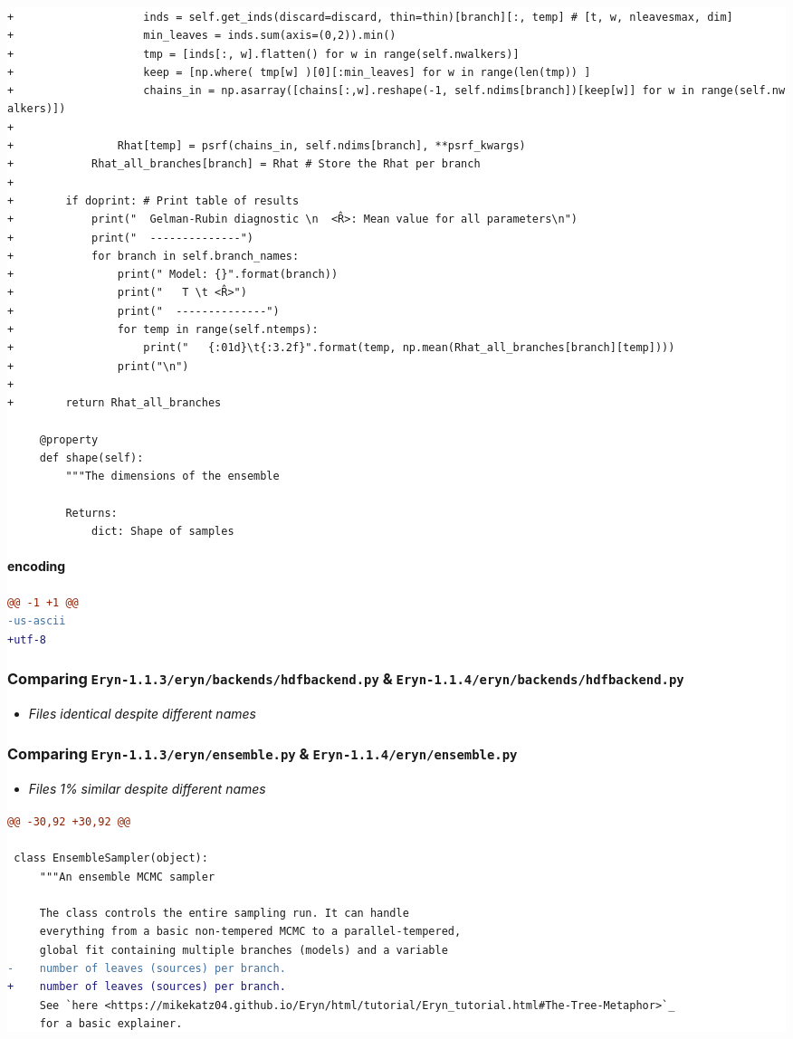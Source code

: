 ```
+                    inds = self.get_inds(discard=discard, thin=thin)[branch][:, temp] # [t, w, nleavesmax, dim]
+                    min_leaves = inds.sum(axis=(0,2)).min()
+                    tmp = [inds[:, w].flatten() for w in range(self.nwalkers)]
+                    keep = [np.where( tmp[w] )[0][:min_leaves] for w in range(len(tmp)) ]
+                    chains_in = np.asarray([chains[:,w].reshape(-1, self.ndims[branch])[keep[w]] for w in range(self.nwalkers)])
+                                
+                Rhat[temp] = psrf(chains_in, self.ndims[branch], **psrf_kwargs)
+            Rhat_all_branches[branch] = Rhat # Store the Rhat per branch
+
+        if doprint: # Print table of results
+            print("  Gelman-Rubin diagnostic \n  <R̂>: Mean value for all parameters\n")
+            print("  --------------")
+            for branch in self.branch_names:
+                print(" Model: {}".format(branch))
+                print("   T \t <R̂>")
+                print("  --------------")
+                for temp in range(self.ntemps):
+                    print("   {:01d}\t{:3.2f}".format(temp, np.mean(Rhat_all_branches[branch][temp])))
+                print("\n")
+
+        return Rhat_all_branches
 
     @property
     def shape(self):
         """The dimensions of the ensemble
 
         Returns:
             dict: Shape of samples
```

#### encoding

```diff
@@ -1 +1 @@
-us-ascii
+utf-8
```

### Comparing `Eryn-1.1.3/eryn/backends/hdfbackend.py` & `Eryn-1.1.4/eryn/backends/hdfbackend.py`

 * *Files identical despite different names*

### Comparing `Eryn-1.1.3/eryn/ensemble.py` & `Eryn-1.1.4/eryn/ensemble.py`

 * *Files 1% similar despite different names*

```diff
@@ -30,92 +30,92 @@
 
 class EnsembleSampler(object):
     """An ensemble MCMC sampler
 
     The class controls the entire sampling run. It can handle
     everything from a basic non-tempered MCMC to a parallel-tempered,
     global fit containing multiple branches (models) and a variable
-    number of leaves (sources) per branch. 
+    number of leaves (sources) per branch.
     See `here <https://mikekatz04.github.io/Eryn/html/tutorial/Eryn_tutorial.html#The-Tree-Metaphor>`_
     for a basic explainer.
```